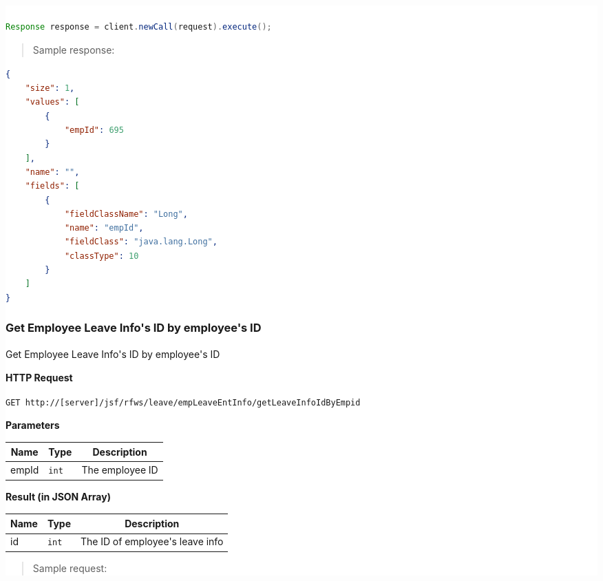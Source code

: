 ```java

Response response = client.newCall(request).execute();
```



> Sample response:

```json
{
    "size": 1,
    "values": [
        {
            "empId": 695
        }
    ],
    "name": "",
    "fields": [
        {
            "fieldClassName": "Long",
            "name": "empId",
            "fieldClass": "java.lang.Long",
            "classType": 10
        }
    ]
}
```



### Get Employee Leave Info's ID by employee's ID

Get Employee Leave Info's ID by employee's ID



**HTTP Request**

`GET http://[server]/jsf/rfws/leave/empLeaveEntInfo/getLeaveInfoIdByEmpid`



**Parameters**

| Name  | Type  | Description     |
| ----- | ----- | --------------- |
| empId | `int` | The employee ID |



**Result (in JSON Array)**

| Name | Type     | Description                     |
| ---- | -------- | ------------------------------- |
| id   | `int`    | The ID of employee's leave info |




> Sample request:
